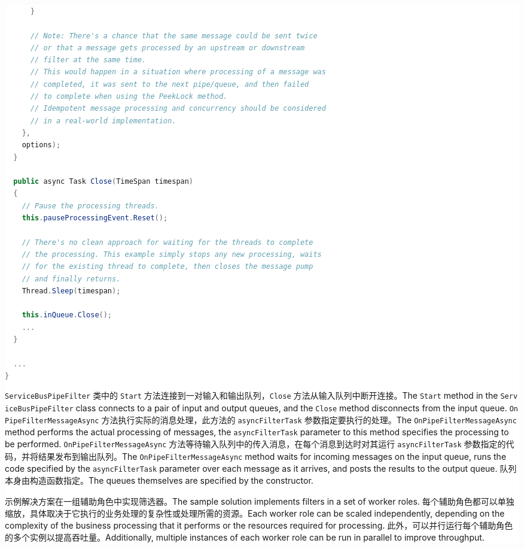 ```csharp
      }

      // Note: There's a chance that the same message could be sent twice
      // or that a message gets processed by an upstream or downstream
      // filter at the same time.
      // This would happen in a situation where processing of a message was
      // completed, it was sent to the next pipe/queue, and then failed
      // to complete when using the PeekLock method.
      // Idempotent message processing and concurrency should be considered
      // in a real-world implementation.
    },
    options);
  }

  public async Task Close(TimeSpan timespan)
  {
    // Pause the processing threads.
    this.pauseProcessingEvent.Reset();

    // There's no clean approach for waiting for the threads to complete
    // the processing. This example simply stops any new processing, waits
    // for the existing thread to complete, then closes the message pump
    // and finally returns.
    Thread.Sleep(timespan);

    this.inQueue.Close();
    ...
  }

  ...
}
```

<span data-ttu-id="f6599-189">`ServiceBusPipeFilter` 类中的 `Start` 方法连接到一对输入和输出队列，`Close` 方法从输入队列中断开连接。</span><span class="sxs-lookup"><span data-stu-id="f6599-189">The `Start` method in the `ServiceBusPipeFilter` class connects to a pair of input and output queues, and the `Close` method disconnects from the input queue.</span></span> <span data-ttu-id="f6599-190">`OnPipeFilterMessageAsync` 方法执行实际的消息处理，此方法的 `asyncFilterTask` 参数指定要执行的处理。</span><span class="sxs-lookup"><span data-stu-id="f6599-190">The `OnPipeFilterMessageAsync` method performs the actual processing of messages, the `asyncFilterTask` parameter to this method specifies the processing to be performed.</span></span> <span data-ttu-id="f6599-191">`OnPipeFilterMessageAsync` 方法等待输入队列中的传入消息，在每个消息到达时对其运行 `asyncFilterTask` 参数指定的代码，并将结果发布到输出队列。</span><span class="sxs-lookup"><span data-stu-id="f6599-191">The `OnPipeFilterMessageAsync` method waits for incoming messages on the input queue, runs the code specified by the `asyncFilterTask` parameter over each message as it arrives, and posts the results to the output queue.</span></span> <span data-ttu-id="f6599-192">队列本身由构造函数指定。</span><span class="sxs-lookup"><span data-stu-id="f6599-192">The queues themselves are specified by the constructor.</span></span>

<span data-ttu-id="f6599-193">示例解决方案在一组辅助角色中实现筛选器。</span><span class="sxs-lookup"><span data-stu-id="f6599-193">The sample solution implements filters in a set of worker roles.</span></span> <span data-ttu-id="f6599-194">每个辅助角色都可以单独缩放，具体取决于它执行的业务处理的复杂性或处理所需的资源。</span><span class="sxs-lookup"><span data-stu-id="f6599-194">Each worker role can be scaled independently, depending on the complexity of the business processing that it performs or the resources required for processing.</span></span> <span data-ttu-id="f6599-195">此外，可以并行运行每个辅助角色的多个实例以提高吞吐量。</span><span class="sxs-lookup"><span data-stu-id="f6599-195">Additionally, multiple instances of each worker role can be run in parallel to improve throughput.</span></span>
